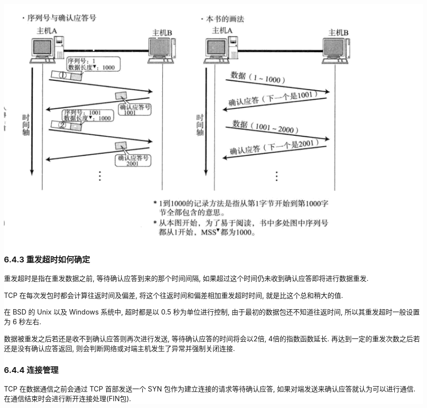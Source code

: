 ![TCP确认应答](./images/image06-02.png)

### 6.4.3 重发超时如何确定 ###

重发超时是指在重发数据之前, 等待确认应答到来的那个时间间隔, 如果超过这个时间仍未收到确认应答即将进行数据重发.

TCP 在每次发包时都会计算往返时间及偏差, 将这个往返时间和偏差相加重发超时时间, 就是比这个总和稍大的值.

在 BSD 的 Unix 以及 Windows 系统中, 超时都是以 0.5 秒为单位进行控制, 由于最初的数据包还不知道往返时间, 所以其重发超时一般设置为 6 秒左右.

数据被重发之后若还是收不到确认应答则再次进行发送, 等待确认应答的时间将会以2倍, 4倍的指数函数延长. 再达到一定的重发次数之后若还是没有确认应答返回, 则会判断网络或对端主机发生了异常并强制关闭连接.

### 6.4.4 连接管理 ###

TCP 在数据通信之前会通过 TCP 首部发送一个 SYN 包作为建立连接的请求等待确认应答, 如果对端发送来确认应答就认为可以进行通信. 在通信结束时会进行断开连接处理(FIN包).
